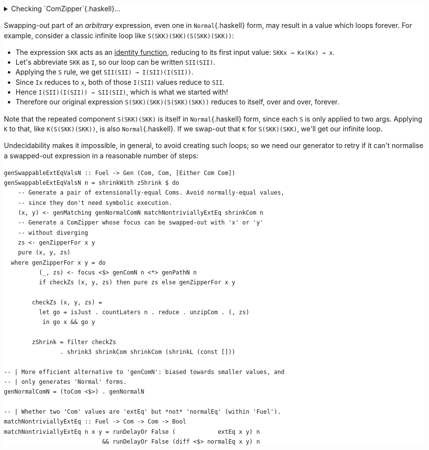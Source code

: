 <details class="odd"><summary>Checking `ComZipper`{.haskell}…</summary></details>

Swapping-out part of an *arbitrary* expression, even one in `Normal`{.haskell}
form, may result in a value which loops forever. For example, consider a classic
infinite loop like `S(SKK)(SKK)(S(SKK)(SKK))`:

 - The expression `SKK` acts as an
   [identity function](https://en.wikipedia.org/wiki/Identity_function),
   reducing to its first input value: `SKKx → Kx(Kx) → x`.
 - Let's abbreviate `SKK` as `I`, so our loop can be written `SII(SII)`.
 - Applying the `S` rule, we get `SII(SII) → I(SII)(I(SII))`.
 - Since `Ix` reduces to `x`, both of those `I(SII)` values reduce to `SII`.
 - Hence `I(SII)(I(SII)) → SII(SII)`, which is what we started with!
 - Therefore our original expression `S(SKK)(SKK)(S(SKK)(SKK))` reduces to
   itself, over and over, forever.

Note that the repeated component `S(SKK)(SKK)` is itself in `Normal`{.haskell}
form, since each `S` is only applied to two args. Applying `K` to that, like
`K(S(SKK)(SKK))`, is also `Normal`{.haskell}. If we swap-out that `K` for
`S(SKK)(SKK)`, we'll get our infinite loop.

Undecidability makes it impossible, in general, to avoid creating such loops; so
we need our generator to retry if it can't normalise a swapped-out expression in
a reasonable number of steps:

```{.haskell pipe="./show"}
genSwappableExtEqValsN :: Fuel -> Gen (Com, Com, [Either Com Com])
genSwappableExtEqValsN n = shrinkWith zShrink $ do
    -- Generate a pair of extensionally-equal Coms. Avoid normally-equal values,
    -- since they don't need symbolic execution.
    (x, y) <- genMatching genNormalComN matchNontriviallyExtEq shrinkCom n
    -- Generate a ComZipper whose focus can be swapped-out with 'x' or 'y'
    -- without diverging
    zs <- genZipperFor x y
    pure (x, y, zs)
  where genZipperFor x y = do
          (_, zs) <- focus <$> genComN n <*> genPathN n
          if checkZs (x, y, zs) then pure zs else genZipperFor x y

        checkZs (x, y, zs) =
          let go = isJust . countLaters n . reduce . unzipCom . (, zs)
           in go x && go y

        zShrink = filter checkZs
                . shrink3 shrinkCom shrinkCom (shrinkL (const []))

-- | More efficient alternative to 'genComN': biased towards smaller values, and
-- | only generates 'Normal' forms.
genNormalComN = (toCom <$>) . genNormalN

-- | Whether two 'Com' values are 'extEq' but *not* 'normalEq' (within 'Fuel').
matchNontriviallyExtEq :: Fuel -> Com -> Com -> Bool
matchNontriviallyExtEq n x y = runDelayOr False (            extEq x y) n
                            && runDelayOr False (diff <$> normalEq x y) n
```

